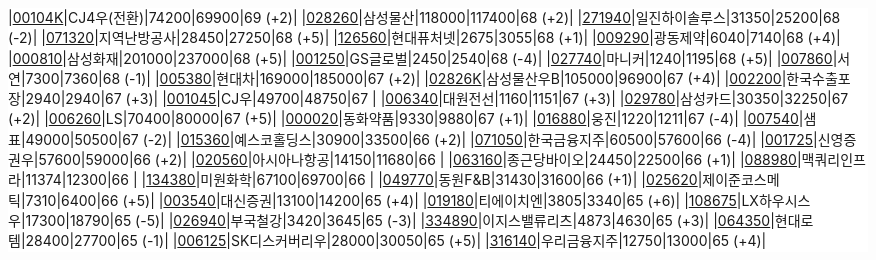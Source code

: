 |[00104K](https://finance.daum.net/quotes/A00104K)|CJ4우(전환)|74200|69900|69 (+2)|
|[028260](https://finance.daum.net/quotes/A028260)|삼성물산|118000|117400|68 (+2)|
|[271940](https://finance.daum.net/quotes/A271940)|일진하이솔루스|31350|25200|68 (-2)|
|[071320](https://finance.daum.net/quotes/A071320)|지역난방공사|28450|27250|68 (+5)|
|[126560](https://finance.daum.net/quotes/A126560)|현대퓨처넷|2675|3055|68 (+1)|
|[009290](https://finance.daum.net/quotes/A009290)|광동제약|6040|7140|68 (+4)|
|[000810](https://finance.daum.net/quotes/A000810)|삼성화재|201000|237000|68 (+5)|
|[001250](https://finance.daum.net/quotes/A001250)|GS글로벌|2450|2540|68 (-4)|
|[027740](https://finance.daum.net/quotes/A027740)|마니커|1240|1195|68 (+5)|
|[007860](https://finance.daum.net/quotes/A007860)|서연|7300|7360|68 (-1)|
|[005380](https://finance.daum.net/quotes/A005380)|현대차|169000|185000|67 (+2)|
|[02826K](https://finance.daum.net/quotes/A02826K)|삼성물산우B|105000|96900|67 (+4)|
|[002200](https://finance.daum.net/quotes/A002200)|한국수출포장|2940|2940|67 (+3)|
|[001045](https://finance.daum.net/quotes/A001045)|CJ우|49700|48750|67 |
|[006340](https://finance.daum.net/quotes/A006340)|대원전선|1160|1151|67 (+3)|
|[029780](https://finance.daum.net/quotes/A029780)|삼성카드|30350|32250|67 (+2)|
|[006260](https://finance.daum.net/quotes/A006260)|LS|70400|80000|67 (+5)|
|[000020](https://finance.daum.net/quotes/A000020)|동화약품|9330|9880|67 (+1)|
|[016880](https://finance.daum.net/quotes/A016880)|웅진|1220|1211|67 (-4)|
|[007540](https://finance.daum.net/quotes/A007540)|샘표|49000|50500|67 (-2)|
|[015360](https://finance.daum.net/quotes/A015360)|예스코홀딩스|30900|33500|66 (+2)|
|[071050](https://finance.daum.net/quotes/A071050)|한국금융지주|60500|57600|66 (-4)|
|[001725](https://finance.daum.net/quotes/A001725)|신영증권우|57600|59000|66 (+2)|
|[020560](https://finance.daum.net/quotes/A020560)|아시아나항공|14150|11680|66 |
|[063160](https://finance.daum.net/quotes/A063160)|종근당바이오|24450|22500|66 (+1)|
|[088980](https://finance.daum.net/quotes/A088980)|맥쿼리인프라|11374|12300|66 |
|[134380](https://finance.daum.net/quotes/A134380)|미원화학|67100|69700|66 |
|[049770](https://finance.daum.net/quotes/A049770)|동원F&B|31430|31600|66 (+1)|
|[025620](https://finance.daum.net/quotes/A025620)|제이준코스메틱|7310|6400|66 (+5)|
|[003540](https://finance.daum.net/quotes/A003540)|대신증권|13100|14200|65 (+4)|
|[019180](https://finance.daum.net/quotes/A019180)|티에이치엔|3805|3340|65 (+6)|
|[108675](https://finance.daum.net/quotes/A108675)|LX하우시스우|17300|18790|65 (-5)|
|[026940](https://finance.daum.net/quotes/A026940)|부국철강|3420|3645|65 (-3)|
|[334890](https://finance.daum.net/quotes/A334890)|이지스밸류리츠|4873|4630|65 (+3)|
|[064350](https://finance.daum.net/quotes/A064350)|현대로템|28400|27700|65 (-1)|
|[006125](https://finance.daum.net/quotes/A006125)|SK디스커버리우|28000|30050|65 (+5)|
|[316140](https://finance.daum.net/quotes/A316140)|우리금융지주|12750|13000|65 (+4)|